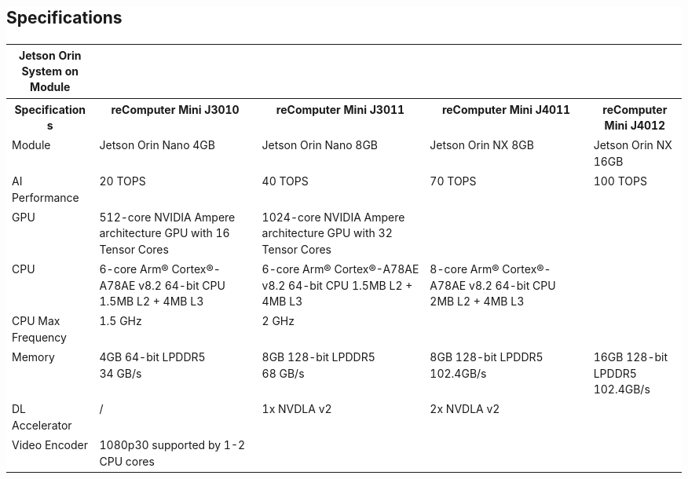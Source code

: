 
## Specifications

<div class="table-center">
<table style={{textAlign: 'center'}}>
  <tbody>
    <tr>
      <th colSpan={5} style={{ fontSize: '24px', fontWeight: 'bold' }}>Jetson Orin System on Module</th>
    </tr>
    <tr>
      <th>Specifications</th>
      <th>reComputer Mini J3010</th>
      <th>reComputer Mini J3011</th>
      <th>reComputer Mini J4011</th>
      <th>reComputer Mini J4012</th>
    </tr>
    <tr>
      <td>Module</td>
      <td>Jetson Orin Nano 4GB</td>
      <td>Jetson Orin Nano 8GB</td>
      <td>Jetson Orin NX 8GB</td>
      <td>Jetson Orin NX 16GB</td>
    </tr>
    <tr>
      <td>AI Performance</td>
      <td>20 TOPS</td>
      <td>40 TOPS</td>
      <td>70 TOPS</td>
      <td>100 TOPS</td>
    </tr>
    <tr>
      <td>GPU</td>
      <td>512-core NVIDIA Ampere architecture GPU with 16 Tensor Cores</td>
      <td colSpan={3}>1024-core NVIDIA Ampere architecture GPU with 32 Tensor Cores</td>
    </tr>
    <tr>
      <td>CPU</td>
      <td colSpan={2}>6-core Arm® Cortex®-A78AE v8.2 64-bit CPU<br />1.5MB L2 + 4MB L3</td>
      <td>6-core Arm® Cortex®-A78AE v8.2 64-bit CPU 1.5MB L2 + 4MB L3</td>
      <td>8-core Arm® Cortex®-A78AE v8.2 64-bit CPU 2MB L2 + 4MB L3</td>
    </tr>
    <tr>
      <td>CPU Max Frequency</td>
      <td colSpan={2}>1.5 GHz</td>
      <td colSpan={2}>2 GHz</td>
    </tr>
    <tr>
      <td>Memory</td>
      <td>4GB 64-bit LPDDR5<br />34 GB/s</td>
      <td>8GB 128-bit LPDDR5<br />68 GB/s</td>
      <td>8GB 128-bit LPDDR5 102.4GB/s</td>
      <td>16GB 128-bit LPDDR5 102.4GB/s</td>
    </tr>
    <tr>
      <td>DL Accelerator</td>
      <td colSpan={2}>/</td>
      <td>1x NVDLA v2</td>
      <td>2x NVDLA v2</td>
    </tr>
    <tr>
      <td>Video Encoder</td>
      <td colSpan={2}>1080p30 supported by 1-2 CPU cores</td>